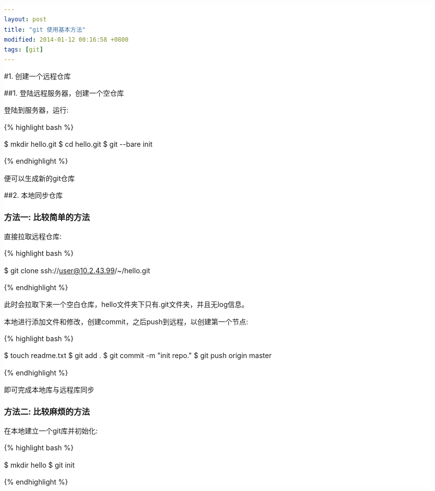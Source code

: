 ```yaml
---
layout: post
title: "git 使用基本方法"
modified: 2014-01-12 00:16:58 +0800
tags: [git]
---
```


#1. 创建一个远程仓库

##1. 登陆远程服务器，创建一个空仓库

登陆到服务器，运行:

{% highlight bash %}

$ mkdir hello.git 
$ cd hello.git 
$ git --bare init 

{% endhighlight %}

便可以生成新的git仓库

##2. 本地同步仓库

### 方法一: 比较简单的方法

直接拉取远程仓库:

{% highlight bash %}

$ git clone ssh://user@10.2.43.99/~/hello.git

{% endhighlight %}

此时会拉取下来一个空白仓库，hello文件夹下只有.git文件夹，并且无log信息。

本地进行添加文件和修改，创建commit，之后push到远程，以创建第一个节点:

{% highlight bash %}

$ touch readme.txt
$ git add .
$ git commit -m "init repo."
$ git push origin master

{% endhighlight %}

即可完成本地库与远程库同步

### 方法二: 比较麻烦的方法

在本地建立一个git库并初始化:

{% highlight bash %}

$ mkdir hello 
$ git init

{% endhighlight %}
